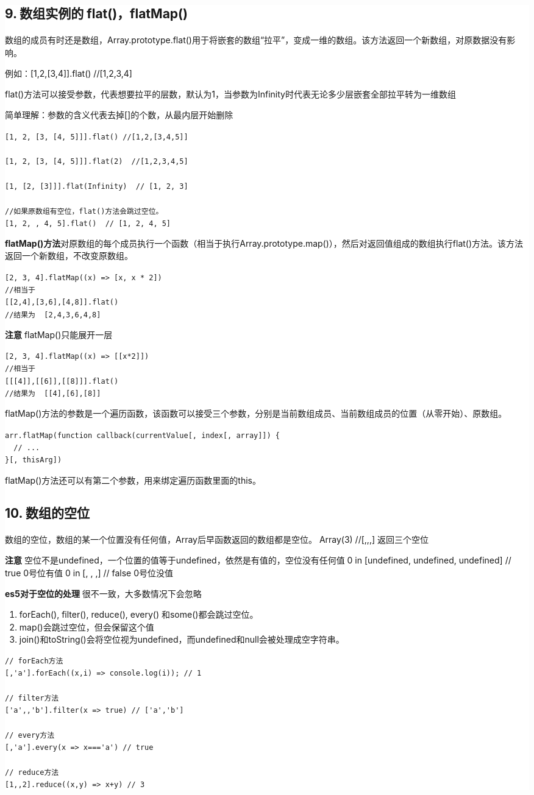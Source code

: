 ## 9. 数组实例的 flat()，flatMap()
数组的成员有时还是数组，Array.prototype.flat()用于将嵌套的数组“拉平”，变成一维的数组。该方法返回一个新数组，对原数据没有影响。

例如：[1,2,[3,4]].flat()  //[1,2,3,4]

flat()方法可以接受参数，代表想要拉平的层数，默认为1，当参数为Infinity时代表无论多少层嵌套全部拉平转为一维数组

简单理解：参数的含义代表去掉[]的个数，从最内层开始删除
```
[1, 2, [3, [4, 5]]].flat() //[1,2,[3,4,5]]

[1, 2, [3, [4, 5]]].flat(2)  //[1,2,3,4,5]

[1, [2, [3]]].flat(Infinity)  // [1, 2, 3]

//如果原数组有空位，flat()方法会跳过空位。
[1, 2, , 4, 5].flat()  // [1, 2, 4, 5]
```

**flatMap()方法**对原数组的每个成员执行一个函数（相当于执行Array.prototype.map()），然后对返回值组成的数组执行flat()方法。该方法返回一个新数组，不改变原数组。
```
[2, 3, 4].flatMap((x) => [x, x * 2])
//相当于
[[2,4],[3,6],[4,8]].flat()
//结果为  [2,4,3,6,4,8]
```
**注意** flatMap()只能展开一层
```
[2, 3, 4].flatMap((x) => [[x*2]])
//相当于
[[[4]],[[6]],[[8]]].flat()
//结果为  [[4],[6],[8]]
```
flatMap()方法的参数是一个遍历函数，该函数可以接受三个参数，分别是当前数组成员、当前数组成员的位置（从零开始）、原数组。
```
arr.flatMap(function callback(currentValue[, index[, array]]) {
  // ...
}[, thisArg])
```
flatMap()方法还可以有第二个参数，用来绑定遍历函数里面的this。

## 10. 数组的空位
数组的空位，数组的某一个位置没有任何值，Array后早函数返回的数组都是空位。
Array(3)  //[,,,] 返回三个空位

**注意** 空位不是undefined，一个位置的值等于undefined，依然是有值的，空位没有任何值
0 in [undefined, undefined, undefined] // true 0号位有值
0 in [, , ,] // false  0号位没值

**es5对于空位的处理** 很不一致，大多数情况下会忽略
1. forEach(), filter(), reduce(), every() 和some()都会跳过空位。
2. map()会跳过空位，但会保留这个值
3. join()和toString()会将空位视为undefined，而undefined和null会被处理成空字符串。
```
// forEach方法
[,'a'].forEach((x,i) => console.log(i)); // 1

// filter方法
['a',,'b'].filter(x => true) // ['a','b']

// every方法
[,'a'].every(x => x==='a') // true

// reduce方法
[1,,2].reduce((x,y) => x+y) // 3

```